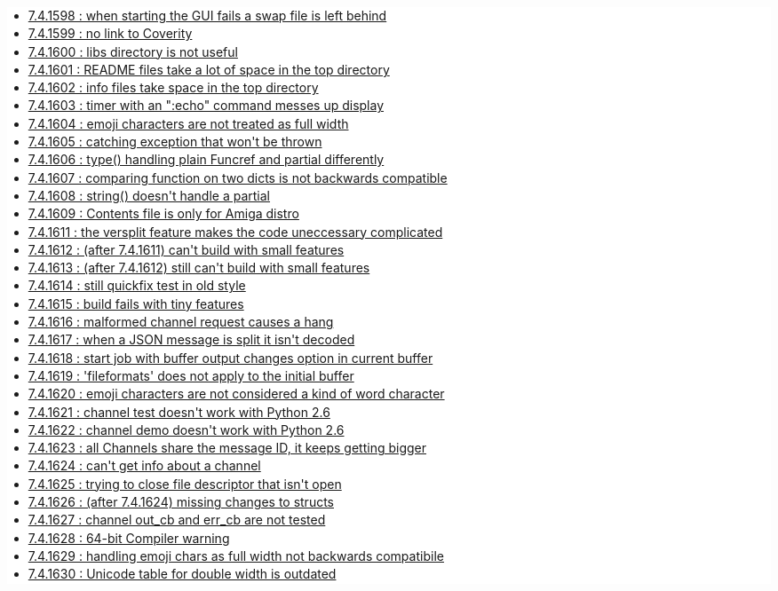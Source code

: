- [7.4.1598 : when starting the GUI fails a swap file is left behind](https://github.com/vim/vim/commit/6d8d849f5ac8a3a228c62fd29e8f40ae1b8381fc)
- [7.4.1599 : no link to Coverity](https://github.com/vim/vim/commit/8a82c7fa5ec55b59782f7a7846d6152ccf3a22c7)
- [7.4.1600 : libs directory is not useful](https://github.com/vim/vim/commit/062cc1857d1c990287384409332b2b050bc9c82e)
- [7.4.1601 : README files take a lot of space in the top directory](https://github.com/vim/vim/commit/818c9e7edfce339eff7cb357f2ec29a72afd1977)
- [7.4.1602 : info files take space in the top directory](https://github.com/vim/vim/commit/cff572abb922d49455b01484e99b98c371fa4560)
- [7.4.1603 : timer with an ":echo" command messes up display](https://github.com/vim/vim/commit/bfb96c047b79b2aab5fd57a2472871508819f3ef)
- [7.4.1604 : emoji characters are not treated as full width](https://github.com/vim/vim/commit/3848e00e0177abdb31bc600234967863ec487233)
- [7.4.1605 : catching exception that won't be thrown](https://github.com/vim/vim/commit/3905e291fe4375ca5c59efa9ffcb01a39c7be3a9)
- [7.4.1606 : type() handling plain Funcref and partial differently](https://github.com/vim/vim/commit/953cc7fb139dc2ba8590f8b03a095b63f4e1208f)
- [7.4.1607 : comparing function on two dicts is not backwards compatible](https://github.com/vim/vim/commit/f0e86a0dbddc18568910e9e4aaae0cd88ca8087a)
- [7.4.1608 : string() doesn't handle a partial](https://github.com/vim/vim/commit/5c29154b521e9948190be653cfda666ecbb63b5b)
- [7.4.1609 : Contents file is only for Amiga distro](https://github.com/vim/vim/commit/4d581a826c54cecdde3001fdf0a5becf67e54cfd)
- [7.4.1611 : the versplit feature makes the code uneccessary complicated](https://github.com/vim/vim/commit/44a2f923c00f1384c9ecde12fb5b4711bc20702e)
- [7.4.1612 : (after 7.4.1611) can't build with small features](https://github.com/vim/vim/commit/d293b2b9d43ee4b7b48ca6974202cbf319438975)
- [7.4.1613 : (after 7.4.1612) still can't build with small features](https://github.com/vim/vim/commit/064154c3fedd6a46ca2f61463d7e5567bd22d9f1)
- [7.4.1614 : still quickfix test in old style](https://github.com/vim/vim/commit/7eba3d2cbf19e731dc51652bc26099cc253d538a)
- [7.4.1615 : build fails with tiny features](https://github.com/vim/vim/commit/829c8e369630a7cbbdac015d8177b7fde25e2f19)
- [7.4.1616 : malformed channel request causes a hang](https://github.com/vim/vim/commit/ac74d5e86cd16b42e81ba48f58f3d45c72758248)
- [7.4.1617 : when a JSON message is split it isn't decoded](https://github.com/vim/vim/commit/ba61ac0d61f46de7d29c64bb0de6d25c2e378be0)
- [7.4.1618 : start job with buffer output changes option in current buffer](https://github.com/vim/vim/commit/a4f6ca717b4483eb82c6c71f71a5a5cf70e55d80)
- [7.4.1619 : 'fileformats' does not apply to the initial buffer](https://github.com/vim/vim/commit/364fa5c7ec2a99a791c8f8b66fe70b0bf1dd9a41)
- [7.4.1620 : emoji characters are not considered a kind of word character](https://github.com/vim/vim/commit/4077b33a8370afb3d5ae74e556a0119cf51fe294)
- [7.4.1621 : channel test doesn't work with Python 2.6](https://github.com/vim/vim/commit/a63cdb5ed685181c377ee89f1d1de6a97dfeb151)
- [7.4.1622 : channel demo doesn't work with Python 2.6](https://github.com/vim/vim/commit/17b56c9f8327e6869580e3cfd82efcf8966d797a)
- [7.4.1623 : all Channels share the message ID, it keeps getting bigger](https://github.com/vim/vim/commit/e9d6a298df6108e2044b1f0da5a2712f0c51c7d9)
- [7.4.1624 : can't get info about a channel](https://github.com/vim/vim/commit/03602ec28ed25739e88b2c835adb0662d3720bb2)
- [7.4.1625 : trying to close file descriptor that isn't open](https://github.com/vim/vim/commit/be6aa46c4d8948e164f7d181dc19ed2fc4818395)
- [7.4.1626 : (after 7.4.1624) missing changes to structs](https://github.com/vim/vim/commit/580984e026a46ea0c29789897b701057423b4923)
- [7.4.1627 : channel out&#x5f;cb and err&#x5f;cb are not tested](https://github.com/vim/vim/commit/75f7265dd402665b8600fdf21ba33f19db06ac0d)
- [7.4.1628 : 64-bit Compiler warning](https://github.com/vim/vim/commit/3f3fbd3fdb73bdfbfeab22a9dfc7a25e38bdf5f6)
- [7.4.1629 : handling emoji chars as full width not backwards compatibile](https://github.com/vim/vim/commit/b86f10ee10bdf932df02bdaf601dffa671518a47)
- [7.4.1630 : Unicode table for double width is outdated](https://github.com/vim/vim/commit/d63aff0a65b955447de2fd8bfdaee29b61ce2843)
